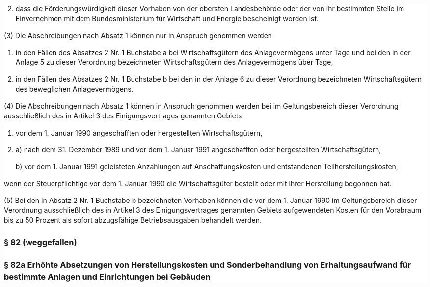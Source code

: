2.  dass die Förderungswürdigkeit dieser Vorhaben von der obersten
    Landesbehörde oder der von ihr bestimmten Stelle im Einvernehmen mit
    dem Bundesministerium für Wirtschaft und Energie bescheinigt worden
    ist.




(3) Die Abschreibungen nach Absatz 1 können nur in Anspruch genommen
werden

1.  in den Fällen des Absatzes 2 Nr. 1 Buchstabe a bei Wirtschaftsgütern
    des Anlagevermögens unter Tage und bei den in der Anlage 5 zu dieser
    Verordnung bezeichneten Wirtschaftsgütern des Anlagevermögens über
    Tage,


2.  in den Fällen des Absatzes 2 Nr. 1 Buchstabe b bei den in der Anlage 6
    zu dieser Verordnung bezeichneten Wirtschaftsgütern des beweglichen
    Anlagevermögens.




(4) Die Abschreibungen nach Absatz 1 können in Anspruch genommen
werden bei im Geltungsbereich dieser Verordnung ausschließlich des in
Artikel 3 des Einigungsvertrages genannten Gebiets

1.  vor dem 1. Januar 1990 angeschafften oder hergestellten
    Wirtschaftsgütern,


2.
    a)  nach dem 31. Dezember 1989 und vor dem 1. Januar 1991 angeschafften
        oder hergestellten Wirtschaftsgütern,


    b)  vor dem 1. Januar 1991 geleisteten Anzahlungen auf Anschaffungskosten
        und entstandenen Teilherstellungskosten,






wenn der Steuerpflichtige vor dem 1. Januar 1990 die Wirtschaftsgüter
bestellt oder mit ihrer Herstellung begonnen hat.

(5) Bei den in Absatz 2 Nr. 1 Buchstabe b bezeichneten Vorhaben können
die vor dem 1. Januar 1990 im Geltungsbereich dieser Verordnung
ausschließlich des in Artikel 3 des Einigungsvertrages genannten
Gebiets aufgewendeten Kosten für den Vorabraum bis zu 50 Prozent als
sofort abzugsfähige Betriebsausgaben behandelt werden.


### § 82 (weggefallen)



### § 82a Erhöhte Absetzungen von Herstellungskosten und Sonderbehandlung von Erhaltungsaufwand für bestimmte Anlagen und Einrichtungen bei Gebäuden
